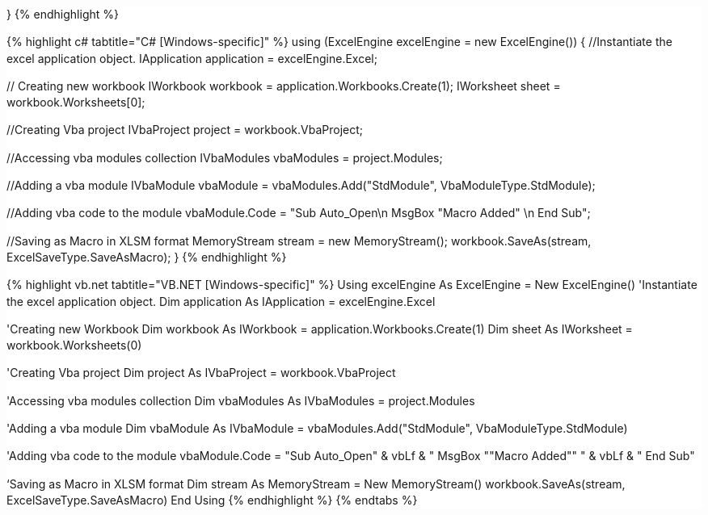 }
{% endhighlight %}

{% highlight c# tabtitle="C# [Windows-specific]" %}
using (ExcelEngine excelEngine = new ExcelEngine())
{
  //Instantiate the excel application object.
  IApplication application = excelEngine.Excel;

  // Creating new workbook
  IWorkbook workbook = application.Workbooks.Create(1);
  IWorksheet sheet = workbook.Worksheets[0];

  //Creating Vba project
  IVbaProject project = workbook.VbaProject;

  //Accessing vba modules collection
  IVbaModules vbaModules = project.Modules;

  //Adding a vba module
  IVbaModule vbaModule = vbaModules.Add("StdModule", VbaModuleType.StdModule);

  //Adding vba code to the module
  vbaModule.Code = "Sub Auto_Open\n MsgBox \"Macro Added\" \n End Sub";

  //Saving as Macro in XLSM format
  MemoryStream stream = new MemoryStream();
  workbook.SaveAs(stream, ExcelSaveType.SaveAsMacro);
}
{% endhighlight %}

{% highlight vb.net tabtitle="VB.NET [Windows-specific]" %}
Using excelEngine As ExcelEngine = New ExcelEngine()
  'Instantiate the excel application object.
  Dim application As IApplication = excelEngine.Excel

  'Creating new Workbook
  Dim workbook As IWorkbook = application.Workbooks.Create(1)
  Dim sheet As IWorksheet = workbook.Worksheets(0)

  'Creating Vba project
  Dim project As IVbaProject = workbook.VbaProject

  'Accessing vba modules collection
  Dim vbaModules As IVbaModules = project.Modules

  'Adding a vba module
  Dim vbaModule As IVbaModule = vbaModules.Add("StdModule", VbaModuleType.StdModule)

  'Adding vba code to the module
  vbaModule.Code = "Sub Auto_Open" & vbLf & " MsgBox ""Macro Added"" " & vbLf & " End Sub"

  ‘Saving as Macro in XLSM format
  Dim stream As MemoryStream = New MemoryStream()
  workbook.SaveAs(stream, ExcelSaveType.SaveAsMacro)
End Using
{% endhighlight %}
{% endtabs %} 
